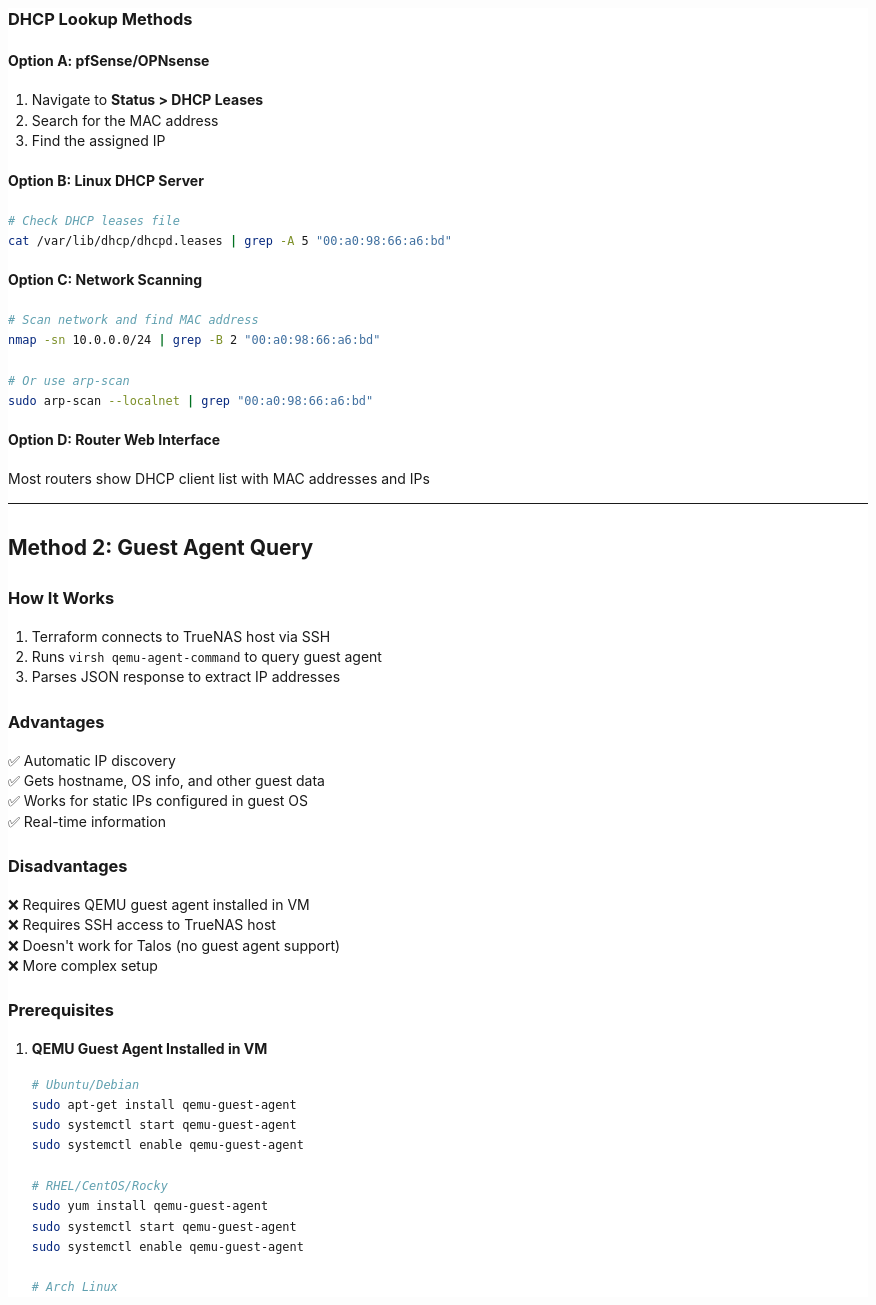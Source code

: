 ### DHCP Lookup Methods

#### Option A: pfSense/OPNsense
1. Navigate to **Status > DHCP Leases**
2. Search for the MAC address
3. Find the assigned IP

#### Option B: Linux DHCP Server
```bash
# Check DHCP leases file
cat /var/lib/dhcp/dhcpd.leases | grep -A 5 "00:a0:98:66:a6:bd"
```

#### Option C: Network Scanning
```bash
# Scan network and find MAC address
nmap -sn 10.0.0.0/24 | grep -B 2 "00:a0:98:66:a6:bd"

# Or use arp-scan
sudo arp-scan --localnet | grep "00:a0:98:66:a6:bd"
```

#### Option D: Router Web Interface
Most routers show DHCP client list with MAC addresses and IPs

---

## Method 2: Guest Agent Query

### How It Works

1. Terraform connects to TrueNAS host via SSH
2. Runs `virsh qemu-agent-command` to query guest agent
3. Parses JSON response to extract IP addresses

### Advantages

✅ Automatic IP discovery  
✅ Gets hostname, OS info, and other guest data  
✅ Works for static IPs configured in guest OS  
✅ Real-time information  

### Disadvantages

❌ Requires QEMU guest agent installed in VM  
❌ Requires SSH access to TrueNAS host  
❌ Doesn't work for Talos (no guest agent support)  
❌ More complex setup  

### Prerequisites

1. **QEMU Guest Agent Installed in VM**
   ```bash
   # Ubuntu/Debian
   sudo apt-get install qemu-guest-agent
   sudo systemctl start qemu-guest-agent
   sudo systemctl enable qemu-guest-agent

   # RHEL/CentOS/Rocky
   sudo yum install qemu-guest-agent
   sudo systemctl start qemu-guest-agent
   sudo systemctl enable qemu-guest-agent

   # Arch Linux
   ```